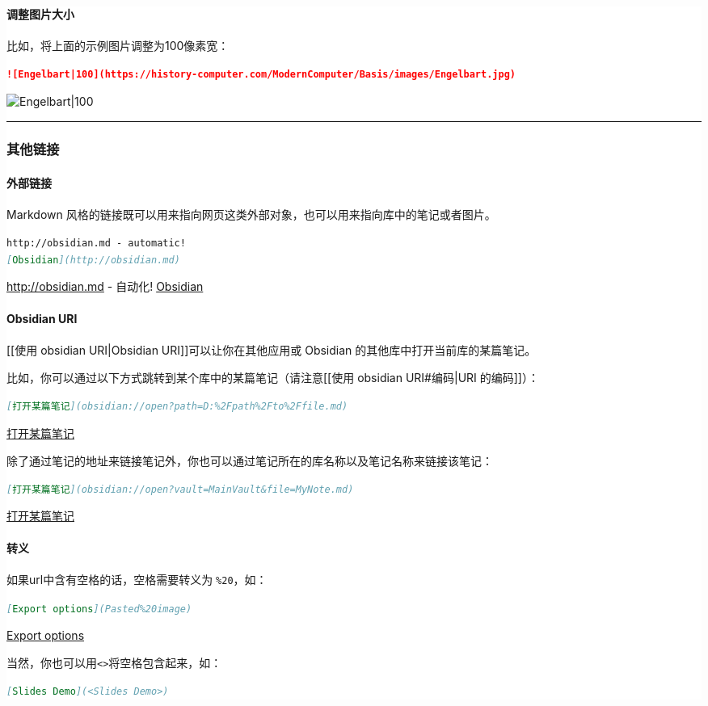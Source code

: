 #### 调整图片大小

比如，将上面的示例图片调整为100像素宽：

```md
![Engelbart|100](https://history-computer.com/ModernComputer/Basis/images/Engelbart.jpg)
```

![Engelbart|100](https://history-computer.com/ModernComputer/Basis/images/Engelbart.jpg)

---

### 其他链接

#### 外部链接

Markdown 风格的链接既可以用来指向网页这类外部对象，也可以用来指向库中的笔记或者图片。

```md
http://obsidian.md - automatic!
[Obsidian](http://obsidian.md)
```

http://obsidian.md - 自动化!
[Obsidian](http://obsidian.md)

#### Obsidian URI

[[使用 obsidian URI|Obsidian URI]]可以让你在其他应用或 Obsidian 的其他库中打开当前库的某篇笔记。

比如，你可以通过以下方式跳转到某个库中的某篇笔记（请注意[[使用 obsidian URI#编码|URI 的编码]]）：

```md
[打开某篇笔记](obsidian://open?path=D:%2Fpath%2Fto%2Ffile.md)
```

[打开某篇笔记](obsidian://open?path=D:%2Fpath%2Fto%2Ffile.md)

除了通过笔记的地址来链接笔记外，你也可以通过笔记所在的库名称以及笔记名称来链接该笔记：

```md
[打开某篇笔记](obsidian://open?vault=MainVault&file=MyNote.md)
```

[打开某篇笔记](obsidian://open?vault=MainVault&file=MyNote.md)

#### 转义

如果url中含有空格的话，空格需要转义为 `%20`，如：

```md
[Export options](Pasted%20image)
```

[Export options](Pasted%20image)

当然，你也可以用`<>`将空格包含起来，如：

```md
[Slides Demo](<Slides Demo>)
```


[^1]: 很有用！
[^长脚注]: 这是一个可以写长段落或者代码的地方。
[^1]: 很有用！
[^长脚注]: 这是一个可以写长段落或者代码的地方。